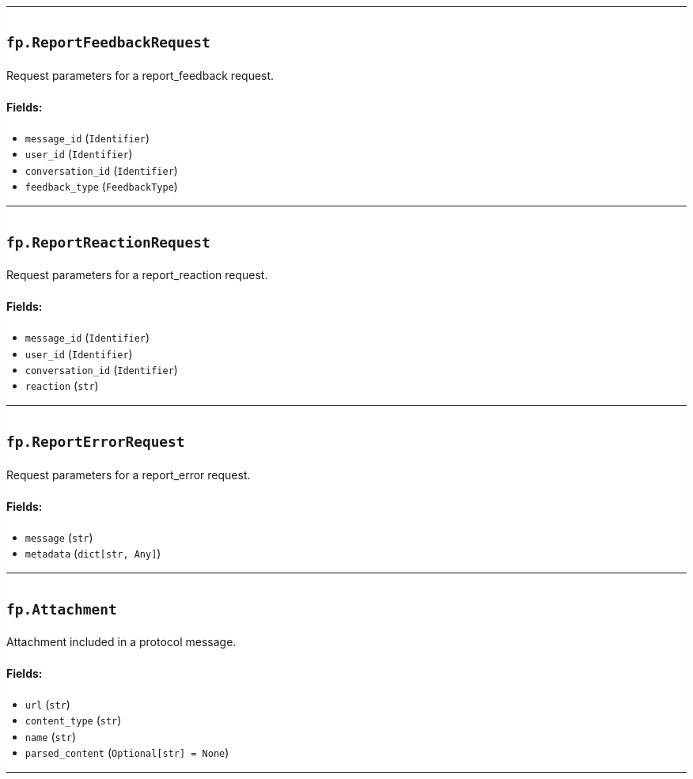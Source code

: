 

---

## `fp.ReportFeedbackRequest`

Request parameters for a report_feedback request.
#### Fields:
- `message_id` (`Identifier`)
- `user_id` (`Identifier`)
- `conversation_id` (`Identifier`)
- `feedback_type` (`FeedbackType`)



---

## `fp.ReportReactionRequest`

Request parameters for a report_reaction request.
#### Fields:
- `message_id` (`Identifier`)
- `user_id` (`Identifier`)
- `conversation_id` (`Identifier`)
- `reaction` (`str`)



---

## `fp.ReportErrorRequest`

Request parameters for a report_error request.
#### Fields:
- `message` (`str`)
- `metadata` (`dict[str, Any]`)



---

## `fp.Attachment`

Attachment included in a protocol message.
#### Fields:
- `url` (`str`)
- `content_type` (`str`)
- `name` (`str`)
- `parsed_content` (`Optional[str] = None`)



---
